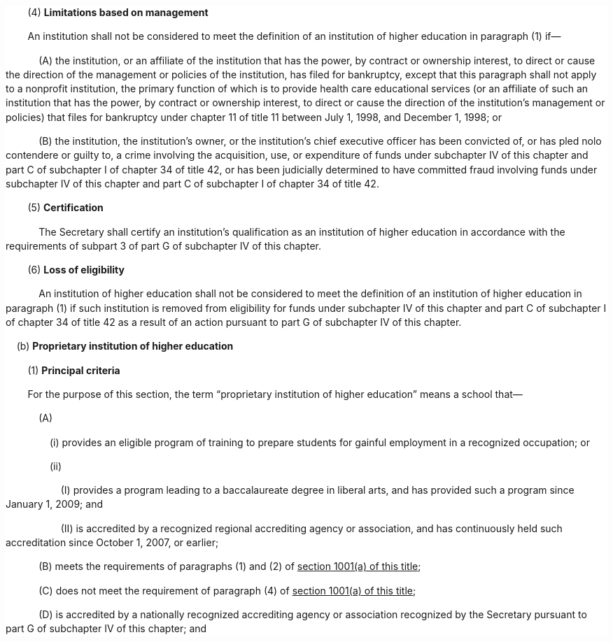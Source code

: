         (4) __Limitations based on management__ 

        An institution shall not be considered to meet the definition of an institution of higher education in paragraph (1) if—

            (A) the institution, or an affiliate of the institution that has the power, by contract or ownership interest, to direct or cause the direction of the management or policies of the institution, has filed for bankruptcy, except that this paragraph shall not apply to a nonprofit institution, the primary function of which is to provide health care educational services (or an affiliate of such an institution that has the power, by contract or ownership interest, to direct or cause the direction of the institution’s management or policies) that files for bankruptcy under chapter 11 of title 11 between July 1, 1998, and December 1, 1998; or

            (B) the institution, the institution’s owner, or the institution’s chief executive officer has been convicted of, or has pled nolo contendere or guilty to, a crime involving the acquisition, use, or expenditure of funds under subchapter IV of this chapter and part C of subchapter I of chapter 34 of title 42, or has been judicially determined to have committed fraud involving funds under subchapter IV of this chapter and part C of subchapter I of chapter 34 of title 42.

        (5) __Certification__ 

            The Secretary shall certify an institution’s qualification as an institution of higher education in accordance with the requirements of subpart 3 of part G of subchapter IV of this chapter.

        (6) __Loss of eligibility__ 

            An institution of higher education shall not be considered to meet the definition of an institution of higher education in paragraph (1) if such institution is removed from eligibility for funds under subchapter IV of this chapter and part C of subchapter I of chapter 34 of title 42 as a result of an action pursuant to part G of subchapter IV of this chapter.

    (b) __Proprietary institution of higher education__ 

        (1) __Principal criteria__ 

        For the purpose of this section, the term “proprietary institution of higher education” means a school that—

            (A)

                (i) provides an eligible program of training to prepare students for gainful employment in a recognized occupation; or

                (ii)

                    (I) provides a program leading to a baccalaureate degree in liberal arts, and has provided such a program since January 1, 2009; and

                    (II) is accredited by a recognized regional accrediting agency or association, and has continuously held such accreditation since October 1, 2007, or earlier;

            (B) meets the requirements of paragraphs (1) and (2) of [section 1001(a) of this title][/us/usc/t20/s1001/a];

            (C) does not meet the requirement of paragraph (4) of [section 1001(a) of this title][/us/usc/t20/s1001/a];

            (D) is accredited by a nationally recognized accrediting agency or association recognized by the Secretary pursuant to part G of subchapter IV of this chapter; and


[/us/usc/t20/s1001]: https://publicdocs.github.io/go/links?ns=uslm&ref=%2Fus%2Fusc%2Ft20%2Fs1001
[/us/usc/t20/s1001]: https://publicdocs.github.io/go/links?ns=uslm&ref=%2Fus%2Fusc%2Ft20%2Fs1001
[/us/usc/t20/s1087b/d]: https://publicdocs.github.io/go/links?ns=uslm&ref=%2Fus%2Fusc%2Ft20%2Fs1087b%2Fd
[/us/usc/t20/s1001]: https://publicdocs.github.io/go/links?ns=uslm&ref=%2Fus%2Fusc%2Ft20%2Fs1001
[/us/usc/t20/s1001/a/4]: https://publicdocs.github.io/go/links?ns=uslm&ref=%2Fus%2Fusc%2Ft20%2Fs1001%2Fa%2F4
[/us/usc/t20/s1091/a/5]: https://publicdocs.github.io/go/links?ns=uslm&ref=%2Fus%2Fusc%2Ft20%2Fs1091%2Fa%2F5
[/us/usc/t20/s1001/a/4]: https://publicdocs.github.io/go/links?ns=uslm&ref=%2Fus%2Fusc%2Ft20%2Fs1001%2Fa%2F4
[/us/usc/t42/s296]: https://publicdocs.github.io/go/links?ns=uslm&ref=%2Fus%2Fusc%2Ft42%2Fs296
[/us/usc/t20/s1087e/a/2/A]: https://publicdocs.github.io/go/links?ns=uslm&ref=%2Fus%2Fusc%2Ft20%2Fs1087e%2Fa%2F2%2FA
[/us/usc/t20/s1087e/a/2/D]: https://publicdocs.github.io/go/links?ns=uslm&ref=%2Fus%2Fusc%2Ft20%2Fs1087e%2Fa%2F2%2FD
[/us/usc/t20/s1087e/a/2/B]: https://publicdocs.github.io/go/links?ns=uslm&ref=%2Fus%2Fusc%2Ft20%2Fs1087e%2Fa%2F2%2FB
[/us/usc/t20/s1087e/a/2/A]: https://publicdocs.github.io/go/links?ns=uslm&ref=%2Fus%2Fusc%2Ft20%2Fs1087e%2Fa%2F2%2FA
[/us/usc/t20/s1087e/a/2/D]: https://publicdocs.github.io/go/links?ns=uslm&ref=%2Fus%2Fusc%2Ft20%2Fs1087e%2Fa%2F2%2FD
[/us/usc/t20/s1087e/a/2/B]: https://publicdocs.github.io/go/links?ns=uslm&ref=%2Fus%2Fusc%2Ft20%2Fs1087e%2Fa%2F2%2FB
[/us/usc/t20/s1001]: https://publicdocs.github.io/go/links?ns=uslm&ref=%2Fus%2Fusc%2Ft20%2Fs1001
[/us/usc/t20/s2302/3/C]: https://publicdocs.github.io/go/links?ns=uslm&ref=%2Fus%2Fusc%2Ft20%2Fs2302%2F3%2FC
[/us/usc/t20/s1001/a]: https://publicdocs.github.io/go/links?ns=uslm&ref=%2Fus%2Fusc%2Ft20%2Fs1001%2Fa
[/us/usc/t20/s1001/a]: https://publicdocs.github.io/go/links?ns=uslm&ref=%2Fus%2Fusc%2Ft20%2Fs1001%2Fa
[/us/usc/t20/s1001/a/1]: https://publicdocs.github.io/go/links?ns=uslm&ref=%2Fus%2Fusc%2Ft20%2Fs1001%2Fa%2F1
[/us/usc/t20/s1001/a]: https://publicdocs.github.io/go/links?ns=uslm&ref=%2Fus%2Fusc%2Ft20%2Fs1001%2Fa
[/us/usc/t20/s1001/a/1]: https://publicdocs.github.io/go/links?ns=uslm&ref=%2Fus%2Fusc%2Ft20%2Fs1001%2Fa%2F1
[/us/pl/89/329/s102]: https://publicdocs.github.io/go/links?ns=uslm&ref=%2Fus%2Fpl%2F89%2F329%2Fs102
[/us/pl/105/244/s101/a]: https://publicdocs.github.io/go/links?ns=uslm&ref=%2Fus%2Fpl%2F105%2F244%2Fs101%2Fa
[/us/stat/112/1586]: https://publicdocs.github.io/go/links?ns=uslm&ref=%2Fus%2Fstat%2F112%2F1586
[/us/pl/108/98/s1/a]: https://publicdocs.github.io/go/links?ns=uslm&ref=%2Fus%2Fpl%2F108%2F98%2Fs1%2Fa
[/us/stat/117/1174]: https://publicdocs.github.io/go/links?ns=uslm&ref=%2Fus%2Fstat%2F117%2F1174
[/us/pl/109/171/s8002]: https://publicdocs.github.io/go/links?ns=uslm&ref=%2Fus%2Fpl%2F109%2F171%2Fs8002
[/us/stat/120/155]: https://publicdocs.github.io/go/links?ns=uslm&ref=%2Fus%2Fstat%2F120%2F155
[/us/pl/109/270/s2/c/1]: https://publicdocs.github.io/go/links?ns=uslm&ref=%2Fus%2Fpl%2F109%2F270%2Fs2%2Fc%2F1
[/us/stat/120/746]: https://publicdocs.github.io/go/links?ns=uslm&ref=%2Fus%2Fstat%2F120%2F746
[/us/pl/110/315/s102/a]: https://publicdocs.github.io/go/links?ns=uslm&ref=%2Fus%2Fpl%2F110%2F315%2Fs102%2Fa
[/us/stat/122/3083-3085]: https://publicdocs.github.io/go/links?ns=uslm&ref=%2Fus%2Fstat%2F122%2F3083-3085
[/us/pl/111/39/s101/b/1]: https://publicdocs.github.io/go/links?ns=uslm&ref=%2Fus%2Fpl%2F111%2F39%2Fs101%2Fb%2F1
[/us/stat/123/1935]: https://publicdocs.github.io/go/links?ns=uslm&ref=%2Fus%2Fstat%2F123%2F1935
[/us/pl/111/152/s2209/b/1]: https://publicdocs.github.io/go/links?ns=uslm&ref=%2Fus%2Fpl%2F111%2F152%2Fs2209%2Fb%2F1
[/us/stat/124/1077]: https://publicdocs.github.io/go/links?ns=uslm&ref=%2Fus%2Fstat%2F124%2F1077
[/us/stat/122/3490]: https://publicdocs.github.io/go/links?ns=uslm&ref=%2Fus%2Fstat%2F122%2F3490
[/us/pl/110/315/s485/a/5]: https://publicdocs.github.io/go/links?ns=uslm&ref=%2Fus%2Fpl%2F110%2F315%2Fs485%2Fa%2F5
[/us/stat/122/3288]: https://publicdocs.github.io/go/links?ns=uslm&ref=%2Fus%2Fstat%2F122%2F3288
[/us/pl/105/244]: https://publicdocs.github.io/go/links?ns=uslm&ref=%2Fus%2Fpl%2F105%2F244
[/us/pl/89/329/s102]: https://publicdocs.github.io/go/links?ns=uslm&ref=%2Fus%2Fpl%2F89%2F329%2Fs102
[/us/pl/102/325/s101]: https://publicdocs.github.io/go/links?ns=uslm&ref=%2Fus%2Fpl%2F102%2F325%2Fs101
[/us/stat/106/459]: https://publicdocs.github.io/go/links?ns=uslm&ref=%2Fus%2Fstat%2F106%2F459
[/us/pl/105/244]: https://publicdocs.github.io/go/links?ns=uslm&ref=%2Fus%2Fpl%2F105%2F244
[/us/pl/89/329/s102]: https://publicdocs.github.io/go/links?ns=uslm&ref=%2Fus%2Fpl%2F89%2F329%2Fs102
[/us/pl/99/498/s101]: https://publicdocs.github.io/go/links?ns=uslm&ref=%2Fus%2Fpl%2F99%2F498%2Fs101
[/us/stat/100/1278]: https://publicdocs.github.io/go/links?ns=uslm&ref=%2Fus%2Fstat%2F100%2F1278
[/us/pl/102/325]: https://publicdocs.github.io/go/links?ns=uslm&ref=%2Fus%2Fpl%2F102%2F325
[/us/pl/89/329/s102]: https://publicdocs.github.io/go/links?ns=uslm&ref=%2Fus%2Fpl%2F89%2F329%2Fs102
[/us/pl/96/374/s101/a]: https://publicdocs.github.io/go/links?ns=uslm&ref=%2Fus%2Fpl%2F96%2F374%2Fs101%2Fa
[/us/stat/94/1374]: https://publicdocs.github.io/go/links?ns=uslm&ref=%2Fus%2Fstat%2F94%2F1374
[/us/pl/99/498]: https://publicdocs.github.io/go/links?ns=uslm&ref=%2Fus%2Fpl%2F99%2F498
[/us/pl/89/329/s102]: https://publicdocs.github.io/go/links?ns=uslm&ref=%2Fus%2Fpl%2F89%2F329%2Fs102
[/us/stat/79/1219]: https://publicdocs.github.io/go/links?ns=uslm&ref=%2Fus%2Fstat%2F79%2F1219
[/us/pl/94/482/s101/b/1]: https://publicdocs.github.io/go/links?ns=uslm&ref=%2Fus%2Fpl%2F94%2F482%2Fs101%2Fb%2F1
[/us/stat/90/2083]: https://publicdocs.github.io/go/links?ns=uslm&ref=%2Fus%2Fstat%2F90%2F2083
[/us/pl/96/374]: https://publicdocs.github.io/go/links?ns=uslm&ref=%2Fus%2Fpl%2F96%2F374
[/us/pl/111/152/s2209/b/1/A]: https://publicdocs.github.io/go/links?ns=uslm&ref=%2Fus%2Fpl%2F111%2F152%2Fs2209%2Fb%2F1%2FA
[/us/pl/111/152/s2209/b/1/B]: https://publicdocs.github.io/go/links?ns=uslm&ref=%2Fus%2Fpl%2F111%2F152%2Fs2209%2Fb%2F1%2FB
[/us/usc/t20/s1087b/d]: https://publicdocs.github.io/go/links?ns=uslm&ref=%2Fus%2Fusc%2Ft20%2Fs1087b%2Fd
[/us/pl/111/152/s2209/b/1/C/i]: https://publicdocs.github.io/go/links?ns=uslm&ref=%2Fus%2Fpl%2F111%2F152%2Fs2209%2Fb%2F1%2FC%2Fi
[/us/pl/111/152/s2209/b/1/C/ii/I]: https://publicdocs.github.io/go/links?ns=uslm&ref=%2Fus%2Fpl%2F111%2F152%2Fs2209%2Fb%2F1%2FC%2Fii%2FI
[/us/usc/t20/s1087e/a/2/A]: https://publicdocs.github.io/go/links?ns=uslm&ref=%2Fus%2Fusc%2Ft20%2Fs1087e%2Fa%2F2%2FA
[/us/usc/t20/s1087e/a/2/D]: https://publicdocs.github.io/go/links?ns=uslm&ref=%2Fus%2Fusc%2Ft20%2Fs1087e%2Fa%2F2%2FD
[/us/usc/t20/s1087e/a/2/B]: https://publicdocs.github.io/go/links?ns=uslm&ref=%2Fus%2Fusc%2Ft20%2Fs1087e%2Fa%2F2%2FB
[/us/usc/t20/s1078]: https://publicdocs.github.io/go/links?ns=uslm&ref=%2Fus%2Fusc%2Ft20%2Fs1078
[/us/usc/t20/s1078–8]: https://publicdocs.github.io/go/links?ns=uslm&ref=%2Fus%2Fusc%2Ft20%2Fs1078%E2%80%938
[/us/usc/t20/s1078–2]: https://publicdocs.github.io/go/links?ns=uslm&ref=%2Fus%2Fusc%2Ft20%2Fs1078%E2%80%932
[/us/pl/111/152/s2209/b/1/C/ii/II]: https://publicdocs.github.io/go/links?ns=uslm&ref=%2Fus%2Fpl%2F111%2F152%2Fs2209%2Fb%2F1%2FC%2Fii%2FII
[/us/usc/t20/s1087e/a/2/A]: https://publicdocs.github.io/go/links?ns=uslm&ref=%2Fus%2Fusc%2Ft20%2Fs1087e%2Fa%2F2%2FA
[/us/usc/t20/s1087e/a/2/D]: https://publicdocs.github.io/go/links?ns=uslm&ref=%2Fus%2Fusc%2Ft20%2Fs1087e%2Fa%2F2%2FD
[/us/usc/t20/s1087e/a/2/B]: https://publicdocs.github.io/go/links?ns=uslm&ref=%2Fus%2Fusc%2Ft20%2Fs1087e%2Fa%2F2%2FB
[/us/usc/t20/s1078]: https://publicdocs.github.io/go/links?ns=uslm&ref=%2Fus%2Fusc%2Ft20%2Fs1078
[/us/usc/t20/s1078–8]: https://publicdocs.github.io/go/links?ns=uslm&ref=%2Fus%2Fusc%2Ft20%2Fs1078%E2%80%938
[/us/usc/t20/s1078–2]: https://publicdocs.github.io/go/links?ns=uslm&ref=%2Fus%2Fusc%2Ft20%2Fs1078%E2%80%932
[/us/pl/111/39]: https://publicdocs.github.io/go/links?ns=uslm&ref=%2Fus%2Fpl%2F111%2F39
[/us/pl/110/315/s102/a/1/A]: https://publicdocs.github.io/go/links?ns=uslm&ref=%2Fus%2Fpl%2F110%2F315%2Fs102%2Fa%2F1%2FA
[/us/pl/110/315/s102/a/1/B/i]: https://publicdocs.github.io/go/links?ns=uslm&ref=%2Fus%2Fpl%2F110%2F315%2Fs102%2Fa%2F1%2FB%2Fi
[/us/pl/110/315/s102/b]: https://publicdocs.github.io/go/links?ns=uslm&ref=%2Fus%2Fpl%2F110%2F315%2Fs102%2Fb
[/us/pl/110/315/s102/a/1/B/ii]: https://publicdocs.github.io/go/links?ns=uslm&ref=%2Fus%2Fpl%2F110%2F315%2Fs102%2Fa%2F1%2FB%2Fii
[/us/pl/110/315/s102/a/1/C]: https://publicdocs.github.io/go/links?ns=uslm&ref=%2Fus%2Fpl%2F110%2F315%2Fs102%2Fa%2F1%2FC
[/us/pl/110/315/s102/a/2]: https://publicdocs.github.io/go/links?ns=uslm&ref=%2Fus%2Fpl%2F110%2F315%2Fs102%2Fa%2F2
[/us/pl/110/315/s102/d/1/A/i]: https://publicdocs.github.io/go/links?ns=uslm&ref=%2Fus%2Fpl%2F110%2F315%2Fs102%2Fd%2F1%2FA%2Fi
[/us/pl/110/315/s102/c]: https://publicdocs.github.io/go/links?ns=uslm&ref=%2Fus%2Fpl%2F110%2F315%2Fs102%2Fc
[/us/pl/110/315/s102/d/1/A/ii]: https://publicdocs.github.io/go/links?ns=uslm&ref=%2Fus%2Fpl%2F110%2F315%2Fs102%2Fd%2F1%2FA%2Fii
[/us/usc/t20/s1001/a]: https://publicdocs.github.io/go/links?ns=uslm&ref=%2Fus%2Fusc%2Ft20%2Fs1001%2Fa
[/us/pl/110/315/s102/d/1/B]: https://publicdocs.github.io/go/links?ns=uslm&ref=%2Fus%2Fpl%2F110%2F315%2Fs102%2Fd%2F1%2FB
[/us/usc/t20/s1001/a]: https://publicdocs.github.io/go/links?ns=uslm&ref=%2Fus%2Fusc%2Ft20%2Fs1001%2Fa
[/us/pl/109/270]: https://publicdocs.github.io/go/links?ns=uslm&ref=%2Fus%2Fpl%2F109%2F270
[/us/pl/109/171/s8002/1]: https://publicdocs.github.io/go/links?ns=uslm&ref=%2Fus%2Fpl%2F109%2F171%2Fs8002%2F1
[/us/pl/109/171/s8002/2]: https://publicdocs.github.io/go/links?ns=uslm&ref=%2Fus%2Fpl%2F109%2F171%2Fs8002%2F2
[/us/pl/108/98]: https://publicdocs.github.io/go/links?ns=uslm&ref=%2Fus%2Fpl%2F108%2F98
[/us/pl/111/152/s2209/b/2]: https://publicdocs.github.io/go/links?ns=uslm&ref=%2Fus%2Fpl%2F111%2F152%2Fs2209%2Fb%2F2
[/us/stat/124/1078]: https://publicdocs.github.io/go/links?ns=uslm&ref=%2Fus%2Fstat%2F124%2F1078
[/us/pl/110/315]: https://publicdocs.github.io/go/links?ns=uslm&ref=%2Fus%2Fpl%2F110%2F315
[/us/pl/111/39/s101/a/2]: https://publicdocs.github.io/go/links?ns=uslm&ref=%2Fus%2Fpl%2F111%2F39%2Fs101%2Fa%2F2
[/us/usc/t20/s1002]: https://publicdocs.github.io/go/links?ns=uslm&ref=%2Fus%2Fusc%2Ft20%2Fs1002
[/us/pl/111/39]: https://publicdocs.github.io/go/links?ns=uslm&ref=%2Fus%2Fpl%2F111%2F39
[/us/pl/110/315]: https://publicdocs.github.io/go/links?ns=uslm&ref=%2Fus%2Fpl%2F110%2F315
[/us/pl/111/39/s3]: https://publicdocs.github.io/go/links?ns=uslm&ref=%2Fus%2Fpl%2F111%2F39%2Fs3
[/us/usc/t20/s1001]: https://publicdocs.github.io/go/links?ns=uslm&ref=%2Fus%2Fusc%2Ft20%2Fs1001
[/us/pl/110/315/s102/e]: https://publicdocs.github.io/go/links?ns=uslm&ref=%2Fus%2Fpl%2F110%2F315%2Fs102%2Fe
[/us/stat/122/3086]: https://publicdocs.github.io/go/links?ns=uslm&ref=%2Fus%2Fstat%2F122%2F3086
[/us/pl/111/39/s101/a/2]: https://publicdocs.github.io/go/links?ns=uslm&ref=%2Fus%2Fpl%2F111%2F39%2Fs101%2Fa%2F2
[/us/stat/123/1935]: https://publicdocs.github.io/go/links?ns=uslm&ref=%2Fus%2Fstat%2F123%2F1935
[/us/usc/t20/s1071]: https://publicdocs.github.io/go/links?ns=uslm&ref=%2Fus%2Fusc%2Ft20%2Fs1071
[/us/pl/109/171/s8001/c]: https://publicdocs.github.io/go/links?ns=uslm&ref=%2Fus%2Fpl%2F109%2F171%2Fs8001%2Fc
[/us/stat/120/155]: https://publicdocs.github.io/go/links?ns=uslm&ref=%2Fus%2Fstat%2F120%2F155
[/us/pl/109/171]: https://publicdocs.github.io/go/links?ns=uslm&ref=%2Fus%2Fpl%2F109%2F171
[/us/usc/t20/s1001]: https://publicdocs.github.io/go/links?ns=uslm&ref=%2Fus%2Fusc%2Ft20%2Fs1001
[/us/pl/108/98/s1/b]: https://publicdocs.github.io/go/links?ns=uslm&ref=%2Fus%2Fpl%2F108%2F98%2Fs1%2Fb
[/us/stat/117/1175]: https://publicdocs.github.io/go/links?ns=uslm&ref=%2Fus%2Fstat%2F117%2F1175
[/us/pl/110/315/s102/d/2]: https://publicdocs.github.io/go/links?ns=uslm&ref=%2Fus%2Fpl%2F110%2F315%2Fs102%2Fd%2F2
[/us/stat/122/3086]: https://publicdocs.github.io/go/links?ns=uslm&ref=%2Fus%2Fstat%2F122%2F3086
[/us/usc/t20/s1002/b/1/A]: https://publicdocs.github.io/go/links?ns=uslm&ref=%2Fus%2Fusc%2Ft20%2Fs1002%2Fb%2F1%2FA